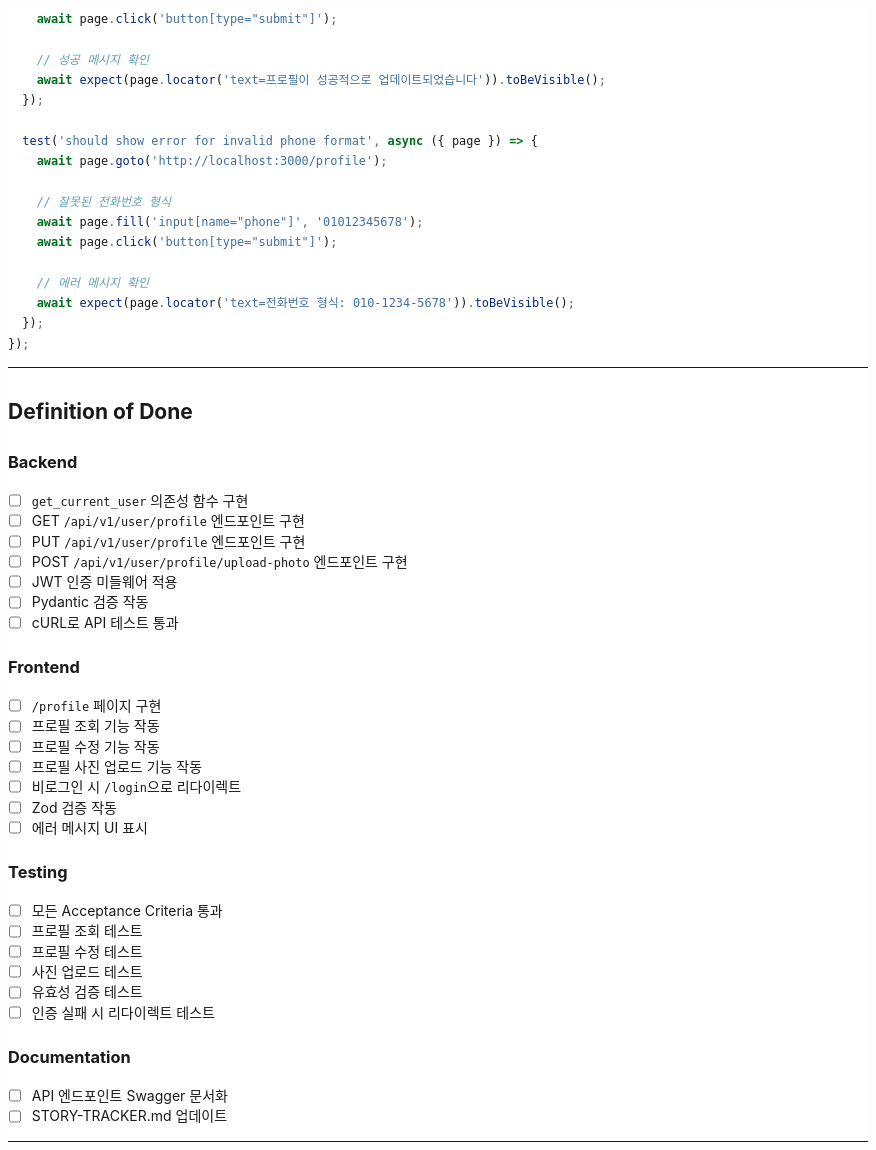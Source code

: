 ```typescript
    await page.click('button[type="submit"]');

    // 성공 메시지 확인
    await expect(page.locator('text=프로필이 성공적으로 업데이트되었습니다')).toBeVisible();
  });

  test('should show error for invalid phone format', async ({ page }) => {
    await page.goto('http://localhost:3000/profile');

    // 잘못된 전화번호 형식
    await page.fill('input[name="phone"]', '01012345678');
    await page.click('button[type="submit"]');

    // 에러 메시지 확인
    await expect(page.locator('text=전화번호 형식: 010-1234-5678')).toBeVisible();
  });
});
```

---

## Definition of Done

### Backend
- [ ] `get_current_user` 의존성 함수 구현
- [ ] GET `/api/v1/user/profile` 엔드포인트 구현
- [ ] PUT `/api/v1/user/profile` 엔드포인트 구현
- [ ] POST `/api/v1/user/profile/upload-photo` 엔드포인트 구현
- [ ] JWT 인증 미들웨어 적용
- [ ] Pydantic 검증 작동
- [ ] cURL로 API 테스트 통과

### Frontend
- [ ] `/profile` 페이지 구현
- [ ] 프로필 조회 기능 작동
- [ ] 프로필 수정 기능 작동
- [ ] 프로필 사진 업로드 기능 작동
- [ ] 비로그인 시 `/login`으로 리다이렉트
- [ ] Zod 검증 작동
- [ ] 에러 메시지 UI 표시

### Testing
- [ ] 모든 Acceptance Criteria 통과
- [ ] 프로필 조회 테스트
- [ ] 프로필 수정 테스트
- [ ] 사진 업로드 테스트
- [ ] 유효성 검증 테스트
- [ ] 인증 실패 시 리다이렉트 테스트

### Documentation
- [ ] API 엔드포인트 Swagger 문서화
- [ ] STORY-TRACKER.md 업데이트

---